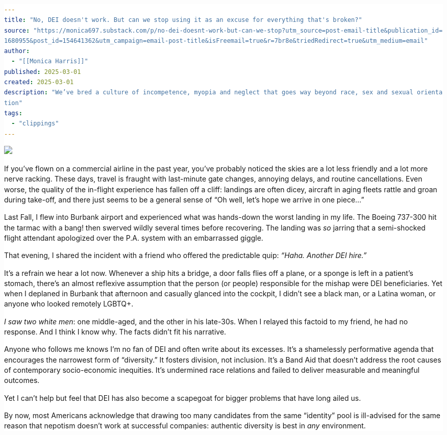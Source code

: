```yaml
---
title: "No, DEI doesn't work. But can we stop using it as an excuse for everything that's broken?"
source: "https://monica697.substack.com/p/no-dei-doesnt-work-but-can-we-stop?utm_source=post-email-title&publication_id=1680955&post_id=154641362&utm_campaign=email-post-title&isFreemail=true&r=7br8e&triedRedirect=true&utm_medium=email"
author:
  - "[[Monica Harris]]"
published: 2025-03-01
created: 2025-03-01
description: "We’ve bred a culture of incompetence, myopia and neglect that goes way beyond race, sex and sexual orientation"
tags:
  - "clippings"
---
```

![](https://substackcdn.com/image/fetch/w_1456,c_limit,f_auto,q_auto:good,fl_progressive:steep/https%3A%2F%2Fsubstack-post-media.s3.amazonaws.com%2Fpublic%2Fimages%2F9f3c2866-74ce-4cc7-bee5-620bc2b5a184_2000x1126.heic)

If you’ve flown on a commercial airline in the past year, you’ve probably noticed the skies are a lot less friendly and a lot more nerve racking. These days, travel is fraught with last-minute gate changes, annoying delays, and routine cancellations. Even worse, the quality of the in-flight experience has fallen off a cliff: landings are often dicey, aircraft in aging fleets rattle and groan during take-off, and there just seems to be a general sense of “Oh well, let’s hope we arrive in one piece…”

Last Fall, I flew into Burbank airport and experienced what was hands-down the worst landing in my life. The Boeing 737-300 hit the tarmac with a bang! then swerved wildly several times before recovering. The landing was *so* jarring that a semi-shocked flight attendant apologized over the P.A. system with an embarrassed giggle.

That evening, I shared the incident with a friend who offered the predictable quip: *“Haha. Another DEI hire.”*

It’s a refrain we hear a lot now. Whenever a ship hits a bridge, a door falls flies off a plane, or a sponge is left in a patient’s stomach, there’s an almost reflexive assumption that the person (or people) responsible for the mishap were DEI beneficiaries. Yet when I deplaned in Burbank that afternoon and casually glanced into the cockpit, I didn’t see a black man, or a Latina woman, or anyone who looked remotely LGBTQ+.

*I saw two white men*: one middle-aged, and the other in his late-30s. When I relayed this factoid to my friend, he had no response. And I think I know why. The facts didn’t fit his narrative.

Anyone who follows me knows I’m no fan of DEI and often write about its excesses. It’s a shamelessly performative agenda that encourages the narrowest form of “diversity.” It fosters division, not inclusion. It’s a Band Aid that doesn’t address the root causes of contemporary socio-economic inequities. It’s undermined race relations and failed to deliver measurable and meaningful outcomes.

Yet I can’t help but feel that DEI has also become a scapegoat for bigger problems that have long ailed us.

By now, most Americans acknowledge that drawing too many candidates from the same “identity” pool is ill-advised for the same reason that nepotism doesn’t work at successful companies: authentic diversity is best in *any* environment.
